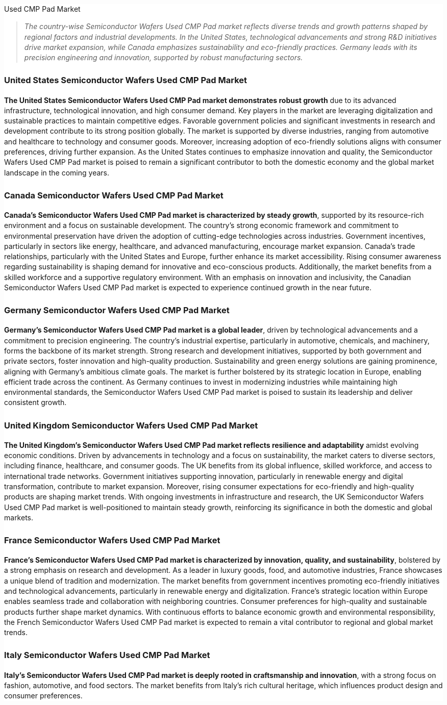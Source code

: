 Used CMP Pad Market<br /></span></h1><blockquote><p><em><span class="">The country-wise Semiconductor Wafers Used CMP Pad market reflects diverse trends and growth patterns shaped by regional factors and industrial developments. In the United States, technological advancements and strong R&amp;D initiatives drive market expansion, while Canada emphasizes sustainability and eco-friendly practices. Germany leads with its precision engineering and innovation, supported by robust manufacturing sectors.</span></em></p></blockquote><h3><strong>United States Semiconductor Wafers Used CMP Pad Market</strong></h3><p><strong>The United States Semiconductor Wafers Used CMP Pad market demonstrates robust growth</strong> due to its advanced infrastructure, technological innovation, and high consumer demand. Key players in the market are leveraging digitalization and sustainable practices to maintain competitive edges. Favorable government policies and significant investments in research and development contribute to its strong position globally. The market is supported by diverse industries, ranging from automotive and healthcare to technology and consumer goods. Moreover, increasing adoption of eco-friendly solutions aligns with consumer preferences, driving further expansion. As the United States continues to emphasize innovation and quality, the Semiconductor Wafers Used CMP Pad market is poised to remain a significant contributor to both the domestic economy and the global market landscape in the coming years.</p><h3><strong>Canada Semiconductor Wafers Used CMP Pad Market</strong></h3><p><strong>Canada&rsquo;s Semiconductor Wafers Used CMP Pad market is characterized by steady growth</strong>, supported by its resource-rich environment and a focus on sustainable development. The country&rsquo;s strong economic framework and commitment to environmental preservation have driven the adoption of cutting-edge technologies across industries. Government incentives, particularly in sectors like energy, healthcare, and advanced manufacturing, encourage market expansion. Canada&rsquo;s trade relationships, particularly with the United States and Europe, further enhance its market accessibility. Rising consumer awareness regarding sustainability is shaping demand for innovative and eco-conscious products. Additionally, the market benefits from a skilled workforce and a supportive regulatory environment. With an emphasis on innovation and inclusivity, the Canadian Semiconductor Wafers Used CMP Pad market is expected to experience continued growth in the near future.</p><h3><strong>Germany Semiconductor Wafers Used CMP Pad Market</strong></h3><p><strong>Germany&rsquo;s Semiconductor Wafers Used CMP Pad market is a global leader</strong>, driven by technological advancements and a commitment to precision engineering. The country&rsquo;s industrial expertise, particularly in automotive, chemicals, and machinery, forms the backbone of its market strength. Strong research and development initiatives, supported by both government and private sectors, foster innovation and high-quality production. Sustainability and green energy solutions are gaining prominence, aligning with Germany&rsquo;s ambitious climate goals. The market is further bolstered by its strategic location in Europe, enabling efficient trade across the continent. As Germany continues to invest in modernizing industries while maintaining high environmental standards, the Semiconductor Wafers Used CMP Pad market is poised to sustain its leadership and deliver consistent growth.</p><h3><strong>United Kingdom Semiconductor Wafers Used CMP Pad Market</strong></h3><p><strong>The United Kingdom&rsquo;s Semiconductor Wafers Used CMP Pad market reflects resilience and adaptability</strong> amidst evolving economic conditions. Driven by advancements in technology and a focus on sustainability, the market caters to diverse sectors, including finance, healthcare, and consumer goods. The UK benefits from its global influence, skilled workforce, and access to international trade networks. Government initiatives supporting innovation, particularly in renewable energy and digital transformation, contribute to market expansion. Moreover, rising consumer expectations for eco-friendly and high-quality products are shaping market trends. With ongoing investments in infrastructure and research, the UK Semiconductor Wafers Used CMP Pad market is well-positioned to maintain steady growth, reinforcing its significance in both the domestic and global markets.</p><h3><strong>France Semiconductor Wafers Used CMP Pad Market</strong></h3><p><strong>France&rsquo;s Semiconductor Wafers Used CMP Pad market is characterized by innovation, quality, and sustainability</strong>, bolstered by a strong emphasis on research and development. As a leader in luxury goods, food, and automotive industries, France showcases a unique blend of tradition and modernization. The market benefits from government incentives promoting eco-friendly initiatives and technological advancements, particularly in renewable energy and digitalization. France&rsquo;s strategic location within Europe enables seamless trade and collaboration with neighboring countries. Consumer preferences for high-quality and sustainable products further shape market dynamics. With continuous efforts to balance economic growth and environmental responsibility, the French Semiconductor Wafers Used CMP Pad market is expected to remain a vital contributor to regional and global market trends.</p><h3><strong>Italy Semiconductor Wafers Used CMP Pad Market</strong></h3><p><strong>Italy&rsquo;s Semiconductor Wafers Used CMP Pad market is deeply rooted in craftsmanship and innovation</strong>, with a strong focus on fashion, automotive, and food sectors. The market benefits from Italy&rsquo;s rich cultural heritage, which influences product design and consumer preferences.